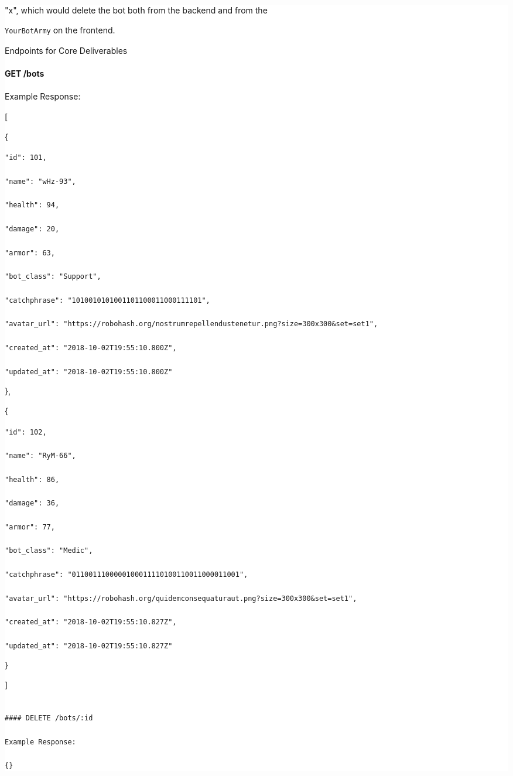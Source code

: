   "x", which would delete the bot both from the backend and from the

  `YourBotArmy` on the frontend.

Endpoints for Core Deliverables
#### GET /bots

Example Response:

[

  {

    "id": 101,

    "name": "wHz-93",

    "health": 94,

    "damage": 20,

    "armor": 63,

    "bot_class": "Support",

    "catchphrase": "1010010101001101100011000111101",

    "avatar_url": "https://robohash.org/nostrumrepellendustenetur.png?size=300x300&set=set1",

    "created_at": "2018-10-02T19:55:10.800Z",

    "updated_at": "2018-10-02T19:55:10.800Z"

  },

  {

    "id": 102,

    "name": "RyM-66",

    "health": 86,

    "damage": 36,

    "armor": 77,

    "bot_class": "Medic",

    "catchphrase": "0110011100000100011110100110011000011001",

    "avatar_url": "https://robohash.org/quidemconsequaturaut.png?size=300x300&set=set1",

    "created_at": "2018-10-02T19:55:10.827Z",

    "updated_at": "2018-10-02T19:55:10.827Z"

  }

]

```

#### DELETE /bots/:id

Example Response:

{}
```
